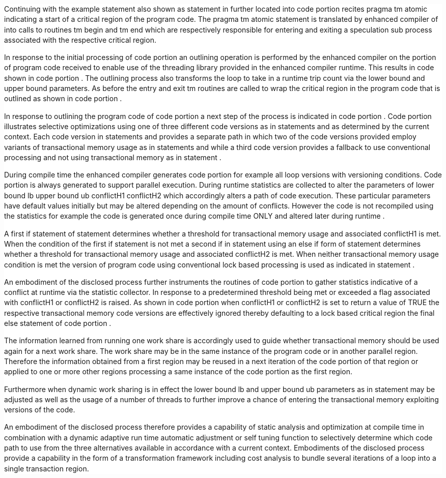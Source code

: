 Continuing with the example statement also shown as statement in further located into code portion recites pragma tm atomic indicating a start of a critical region of the program code. The pragma tm atomic statement is translated by enhanced compiler of into calls to routines tm begin and tm end which are respectively responsible for entering and exiting a speculation sub process associated with the respective critical region.

In response to the initial processing of code portion an outlining operation is performed by the enhanced compiler on the portion of program code received to enable use of the threading library provided in the enhanced compiler runtime. This results in code shown in code portion . The outlining process also transforms the loop to take in a runtime trip count via the lower bound and upper bound parameters. As before the entry and exit tm routines are called to wrap the critical region in the program code that is outlined as shown in code portion .

In response to outlining the program code of code portion a next step of the process is indicated in code portion . Code portion illustrates selective optimizations using one of three different code versions as in statements and as determined by the current context. Each code version in statements and provides a separate path in which two of the code versions provided employ variants of transactional memory usage as in statements and while a third code version provides a fallback to use conventional processing and not using transactional memory as in statement .

During compile time the enhanced compiler generates code portion for example all loop versions with versioning conditions. Code portion is always generated to support parallel execution. During runtime statistics are collected to alter the parameters of lower bound lb upper bound ub conflictH1 conflictH2 which accordingly alters a path of code execution. These particular parameters have default values initially but may be altered depending on the amount of conflicts. However the code is not recompiled using the statistics for example the code is generated once during compile time ONLY and altered later during runtime .

A first if statement of statement determines whether a threshold for transactional memory usage and associated conflictH1 is met. When the condition of the first if statement is not met a second if in statement using an else if form of statement determines whether a threshold for transactional memory usage and associated conflictH2 is met. When neither transactional memory usage condition is met the version of program code using conventional lock based processing is used as indicated in statement .

An embodiment of the disclosed process further instruments the routines of code portion to gather statistics indicative of a conflict at runtime via the statistic collector. In response to a predetermined threshold being met or exceeded a flag associated with conflictH1 or conflictH2 is raised. As shown in code portion when conflictH1 or conflictH2 is set to return a value of TRUE the respective transactional memory code versions are effectively ignored thereby defaulting to a lock based critical region the final else statement of code portion .

The information learned from running one work share is accordingly used to guide whether transactional memory should be used again for a next work share. The work share may be in the same instance of the program code or in another parallel region. Therefore the information obtained from a first region may be reused in a next iteration of the code portion of that region or applied to one or more other regions processing a same instance of the code portion as the first region.

Furthermore when dynamic work sharing is in effect the lower bound lb and upper bound ub parameters as in statement may be adjusted as well as the usage of a number of threads to further improve a chance of entering the transactional memory exploiting versions of the code.

An embodiment of the disclosed process therefore provides a capability of static analysis and optimization at compile time in combination with a dynamic adaptive run time automatic adjustment or self tuning function to selectively determine which code path to use from the three alternatives available in accordance with a current context. Embodiments of the disclosed process provide a capability in the form of a transformation framework including cost analysis to bundle several iterations of a loop into a single transaction region.
